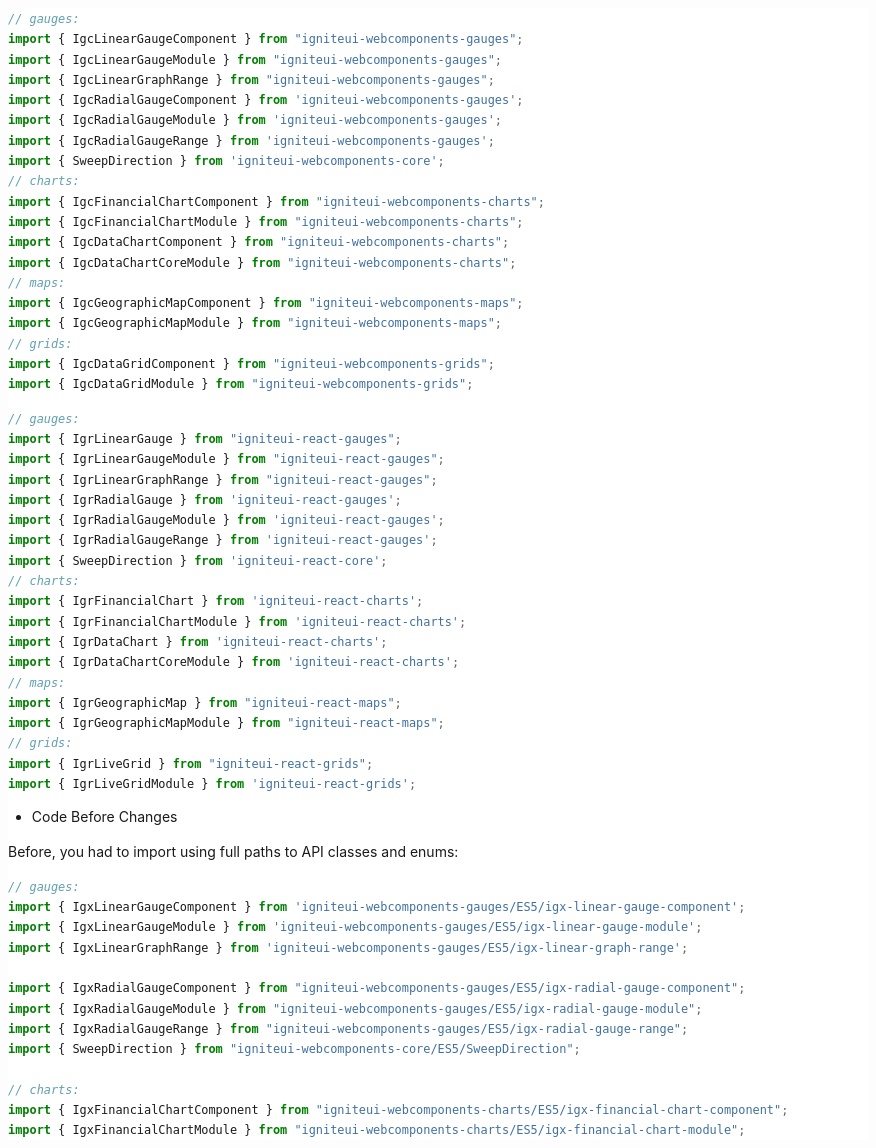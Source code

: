 ```ts
// gauges:
import { IgcLinearGaugeComponent } from "igniteui-webcomponents-gauges";
import { IgcLinearGaugeModule } from "igniteui-webcomponents-gauges";
import { IgcLinearGraphRange } from "igniteui-webcomponents-gauges";
import { IgcRadialGaugeComponent } from 'igniteui-webcomponents-gauges';
import { IgcRadialGaugeModule } from 'igniteui-webcomponents-gauges';
import { IgcRadialGaugeRange } from 'igniteui-webcomponents-gauges';
import { SweepDirection } from 'igniteui-webcomponents-core';
// charts:
import { IgcFinancialChartComponent } from "igniteui-webcomponents-charts";
import { IgcFinancialChartModule } from "igniteui-webcomponents-charts";
import { IgcDataChartComponent } from "igniteui-webcomponents-charts";
import { IgcDataChartCoreModule } from "igniteui-webcomponents-charts";
// maps:
import { IgcGeographicMapComponent } from "igniteui-webcomponents-maps";
import { IgcGeographicMapModule } from "igniteui-webcomponents-maps";
// grids:
import { IgcDataGridComponent } from "igniteui-webcomponents-grids";
import { IgcDataGridModule } from "igniteui-webcomponents-grids";
```

```ts
// gauges:
import { IgrLinearGauge } from "igniteui-react-gauges";
import { IgrLinearGaugeModule } from "igniteui-react-gauges";
import { IgrLinearGraphRange } from "igniteui-react-gauges";
import { IgrRadialGauge } from 'igniteui-react-gauges';
import { IgrRadialGaugeModule } from 'igniteui-react-gauges';
import { IgrRadialGaugeRange } from 'igniteui-react-gauges';
import { SweepDirection } from 'igniteui-react-core';
// charts:
import { IgrFinancialChart } from 'igniteui-react-charts';
import { IgrFinancialChartModule } from 'igniteui-react-charts';
import { IgrDataChart } from 'igniteui-react-charts';
import { IgrDataChartCoreModule } from 'igniteui-react-charts';
// maps:
import { IgrGeographicMap } from "igniteui-react-maps";
import { IgrGeographicMapModule } from "igniteui-react-maps";
// grids:
import { IgrLiveGrid } from "igniteui-react-grids";
import { IgrLiveGridModule } from 'igniteui-react-grids';
```

- Code Before Changes

Before, you had to import using full paths to API classes and enums:

```ts
// gauges:
import { IgxLinearGaugeComponent } from 'igniteui-webcomponents-gauges/ES5/igx-linear-gauge-component';
import { IgxLinearGaugeModule } from 'igniteui-webcomponents-gauges/ES5/igx-linear-gauge-module';
import { IgxLinearGraphRange } from 'igniteui-webcomponents-gauges/ES5/igx-linear-graph-range';

import { IgxRadialGaugeComponent } from "igniteui-webcomponents-gauges/ES5/igx-radial-gauge-component";
import { IgxRadialGaugeModule } from "igniteui-webcomponents-gauges/ES5/igx-radial-gauge-module";
import { IgxRadialGaugeRange } from "igniteui-webcomponents-gauges/ES5/igx-radial-gauge-range";
import { SweepDirection } from "igniteui-webcomponents-core/ES5/SweepDirection";

// charts:
import { IgxFinancialChartComponent } from "igniteui-webcomponents-charts/ES5/igx-financial-chart-component";
import { IgxFinancialChartModule } from "igniteui-webcomponents-charts/ES5/igx-financial-chart-module";
```